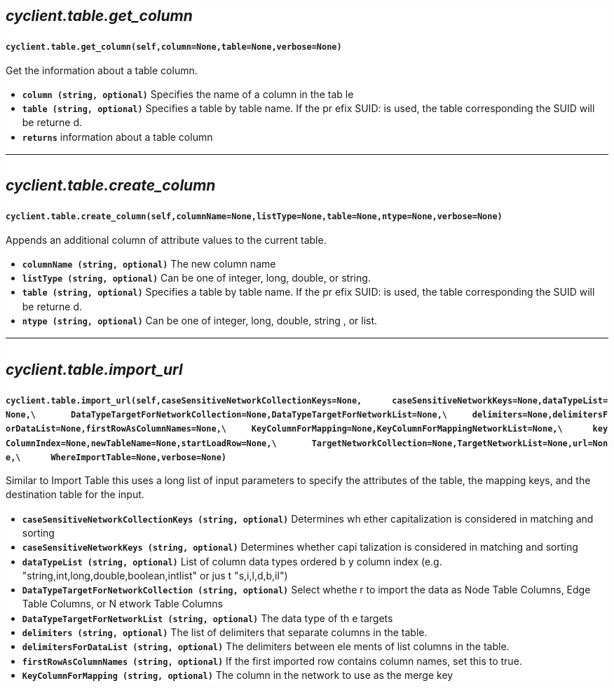 ## ***cyclient.table.get_column***

**`cyclient.table.get_column(self,column=None,table=None,verbose=None)`**

Get the information about a table column.

* **`column (string, optional)`** Specifies the name of a column in the tab
			le
* **`table (string, optional)`** Specifies a table by table name. If the pr
			efix SUID: is used, the table corresponding the SUID will be returne
			d.
* **`returns`** information about a table column

___

## ***cyclient.table.create_column***

**`cyclient.table.create_column(self,columnName=None,listType=None,table=None,ntype=None,verbose=None)`**

Appends an additional column of attribute values to the current table.

* **`columnName (string, optional)`** The new column name
* **`listType (string, optional)`** Can be one of integer, long, double, or
			 string.
* **`table (string, optional)`** Specifies a table by table name. If the pr
			efix SUID: is used, the table corresponding the SUID will be returne
			d.
* **`ntype (string, optional)`** Can be one of integer, long, double, string
			, or list.

___

## ***cyclient.table.import_url***

**`cyclient.table.import_url(self,caseSensitiveNetworkCollectionKeys=None,		caseSensitiveNetworkKeys=None,dataTypeList=None,\		DataTypeTargetForNetworkCollection=None,DataTypeTargetForNetworkList=None,\		delimiters=None,delimitersForDataList=None,firstRowAsColumnNames=None,\		KeyColumnForMapping=None,KeyColumnForMappingNetworkList=None,\		keyColumnIndex=None,newTableName=None,startLoadRow=None,\		TargetNetworkCollection=None,TargetNetworkList=None,url=None,\		WhereImportTable=None,verbose=None)`**

Similar to Import Table this uses a long list of input parameters to
specify the attributes of the table, the mapping keys, and the destination
table for the input.

* **`caseSensitiveNetworkCollectionKeys (string, optional)`** Determines wh
			ether capitalization is considered in matching and sorting
* **`caseSensitiveNetworkKeys (string, optional)`** Determines whether capi
			talization is considered in matching and sorting
* **`dataTypeList (string, optional)`** List of column data types ordered b
			y column index (e.g. "string,int,long,double,boolean,intlist" or jus
			t "s,i,l,d,b,il")
* **`DataTypeTargetForNetworkCollection (string, optional)`** Select whethe
			r to import the data as Node Table Columns, Edge Table Columns, or N
			etwork Table Columns
* **`DataTypeTargetForNetworkList (string, optional)`** The data type of th
			e targets
* **`delimiters (string, optional)`** The list of delimiters that separate
			columns in the table.
* **`delimitersForDataList (string, optional)`** The delimiters between ele
			ments of list columns in the table.
* **`firstRowAsColumnNames (string, optional)`** If the first imported row
			contains column names, set this to true.
* **`KeyColumnForMapping (string, optional)`** The column in the network to
			 use as the merge key